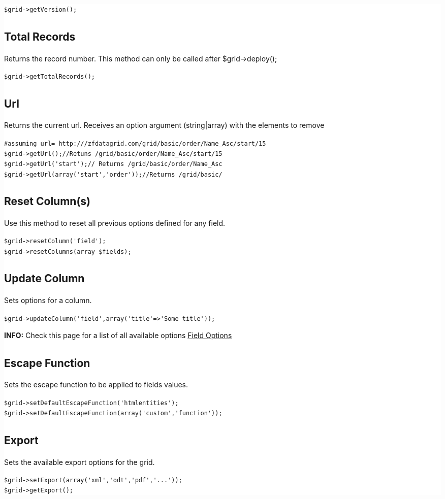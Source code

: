 ```
$grid->getVersion();
```


## Total Records ##
Returns the record number. This method can only be called after $grid->deploy();

```
$grid->getTotalRecords();
```


## Url ##
Returns the current url. Receives an option argument (string|array) with the elements to remove

```
#assuming url= http:///zfdatagrid.com/grid/basic/order/Name_Asc/start/15
$grid->getUrl();//Retuns /grid/basic/order/Name_Asc/start/15
$grid->getUrl('start');// Returns /grid/basic/order/Name_Asc
$grid->getUrl(array('start','order'));//Returns /grid/basic/
```


## Reset Column(s) ##
Use this method to reset all previous options defined for any field.

```
$grid->resetColumn('field');
$grid->resetColumns(array $fields);
```


## Update Column ##
Sets options for a column.
```
$grid->updateColumn('field',array('title'=>'Some title'));
```

**INFO:** Check this page for a list of all available options [Field Options](GridOptions.md)


## Escape Function ##
Sets the escape function to be applied to fields values.

```
$grid->setDefaultEscapeFunction('htmlentities');
$grid->setDefaultEscapeFunction(array('custom','function'));
```

## Export ##
Sets the available export options for the grid.

```
$grid->setExport(array('xml','odt','pdf','...'));
$grid->getExport();
```
